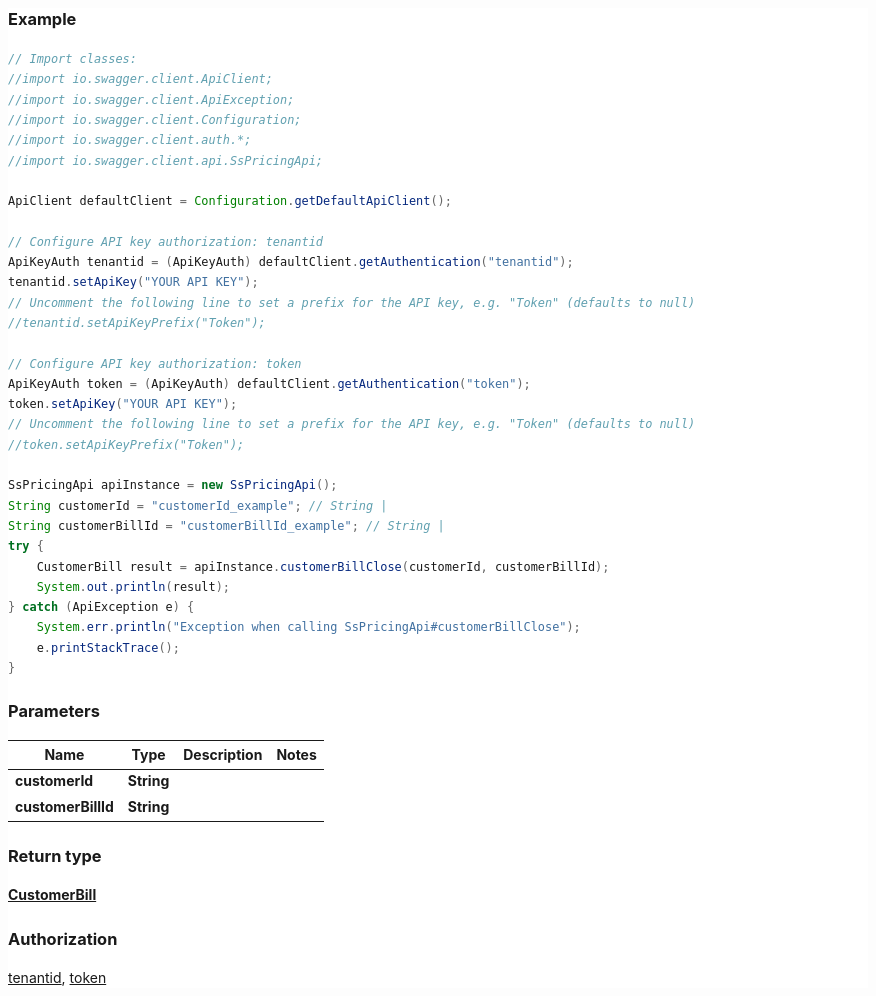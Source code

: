 



### Example
```java
// Import classes:
//import io.swagger.client.ApiClient;
//import io.swagger.client.ApiException;
//import io.swagger.client.Configuration;
//import io.swagger.client.auth.*;
//import io.swagger.client.api.SsPricingApi;

ApiClient defaultClient = Configuration.getDefaultApiClient();

// Configure API key authorization: tenantid
ApiKeyAuth tenantid = (ApiKeyAuth) defaultClient.getAuthentication("tenantid");
tenantid.setApiKey("YOUR API KEY");
// Uncomment the following line to set a prefix for the API key, e.g. "Token" (defaults to null)
//tenantid.setApiKeyPrefix("Token");

// Configure API key authorization: token
ApiKeyAuth token = (ApiKeyAuth) defaultClient.getAuthentication("token");
token.setApiKey("YOUR API KEY");
// Uncomment the following line to set a prefix for the API key, e.g. "Token" (defaults to null)
//token.setApiKeyPrefix("Token");

SsPricingApi apiInstance = new SsPricingApi();
String customerId = "customerId_example"; // String | 
String customerBillId = "customerBillId_example"; // String | 
try {
    CustomerBill result = apiInstance.customerBillClose(customerId, customerBillId);
    System.out.println(result);
} catch (ApiException e) {
    System.err.println("Exception when calling SsPricingApi#customerBillClose");
    e.printStackTrace();
}
```

### Parameters

Name | Type | Description  | Notes
------------- | ------------- | ------------- | -------------
 **customerId** | **String**|  |
 **customerBillId** | **String**|  |

### Return type

[**CustomerBill**](CustomerBill.md)

### Authorization

[tenantid](../README.md#tenantid), [token](../README.md#token)
